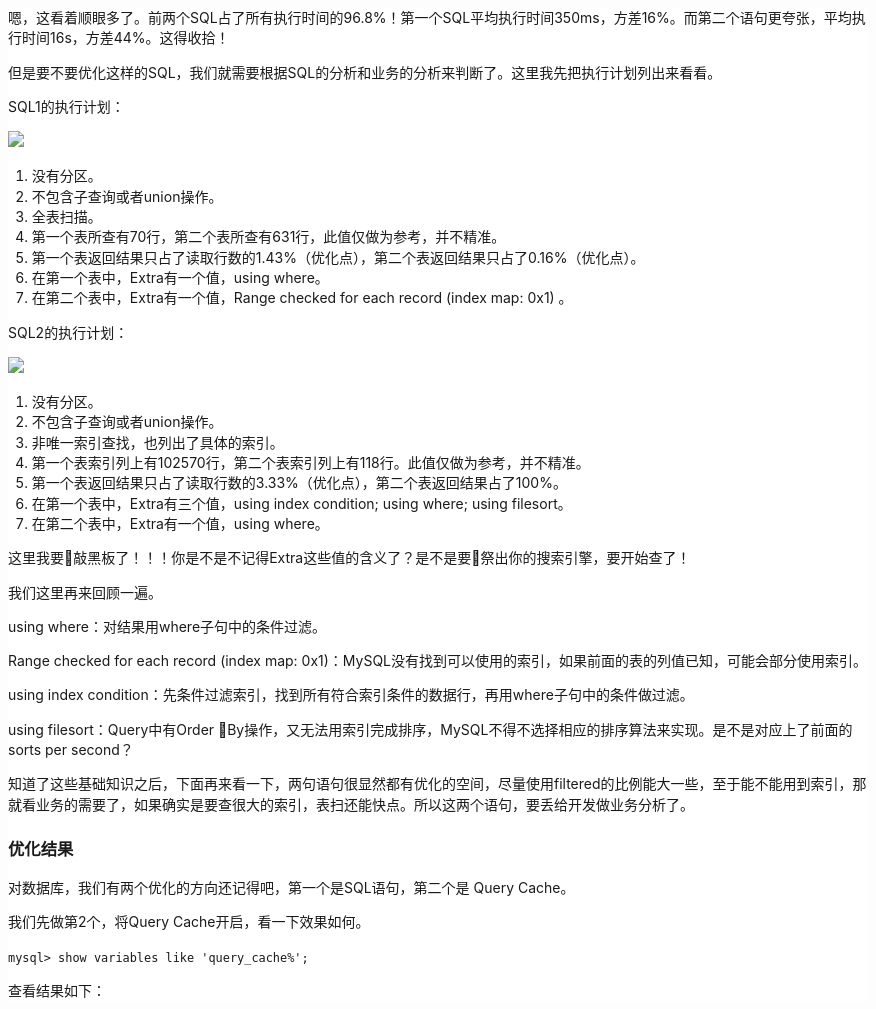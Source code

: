 ```
```

嗯，这看着顺眼多了。前两个SQL占了所有执行时间的96.8%！第一个SQL平均执行时间350ms，方差16%。而第二个语句更夸张，平均执行时间16s，方差44%。这得收拾！

但是要不要优化这样的SQL，我们就需要根据SQL的分析和业务的分析来判断了。这里我先把执行计划列出来看看。

SQL1的执行计划：

![](https://static001.geekbang.org/resource/image/77/69/7746e95a65b8ca2537672ccd5a474c69.png)

1.  没有分区。
2.  不包含子查询或者union操作。
3.  全表扫描。
4.  第一个表所查有70行，第二个表所查有631行，此值仅做为参考，并不精准。
5.  第一个表返回结果只占了读取行数的1.43%（优化点），第二个表返回结果只占了0.16%（优化点）。
6.  在第一个表中，Extra有一个值，using where。
7.  在第二个表中，Extra有一个值，Range checked for each record (index map: 0x1) 。

SQL2的执行计划：

![](https://static001.geekbang.org/resource/image/ec/c4/ecbcccf81290dc50cb6192782500cfc4.png)

1.  没有分区。
2.  不包含子查询或者union操作。
3.  非唯一索引查找，也列出了具体的索引。
4.  第一个表索引列上有102570行，第二个表索引列上有118行。此值仅做为参考，并不精准。
5.  第一个表返回结果只占了读取行数的3.33%（优化点），第二个表返回结果占了100%。
6.  在第一个表中，Extra有三个值，using index condition; using where; using filesort。
7.  在第二个表中，Extra有一个值，using where。

这里我要敲黑板了！！！你是不是不记得Extra这些值的含义了？是不是要祭出你的搜索引擎，要开始查了！

我们这里再来回顾一遍。

using where：对结果用where子句中的条件过滤。

Range checked for each record (index map: 0x1)：MySQL没有找到可以使用的索引，如果前面的表的列值已知，可能会部分使用索引。

using index condition：先条件过滤索引，找到所有符合索引条件的数据行，再用where子句中的条件做过滤。

using filesort：Query中有Order By操作，又无法用索引完成排序，MySQL不得不选择相应的排序算法来实现。是不是对应上了前面的sorts per second？

知道了这些基础知识之后，下面再来看一下，两句语句很显然都有优化的空间，尽量使用filtered的比例能大一些，至于能不能用到索引，那就看业务的需要了，如果确实是要查很大的索引，表扫还能快点。所以这两个语句，要丢给开发做业务分析了。

### 优化结果

对数据库，我们有两个优化的方向还记得吧，第一个是SQL语句，第二个是 Query Cache。

我们先做第2个，将Query Cache开启，看一下效果如何。

```
mysql> show variables like 'query_cache%';

```

查看结果如下：

